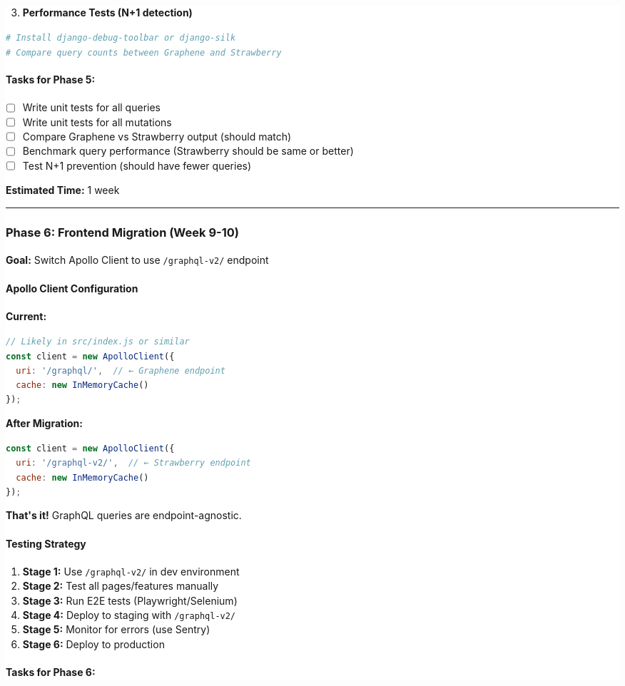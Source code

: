 3. **Performance Tests (N+1 detection)**

```bash
# Install django-debug-toolbar or django-silk
# Compare query counts between Graphene and Strawberry
```

#### Tasks for Phase 5:

- [ ] Write unit tests for all queries
- [ ] Write unit tests for all mutations
- [ ] Compare Graphene vs Strawberry output (should match)
- [ ] Benchmark query performance (Strawberry should be same or better)
- [ ] Test N+1 prevention (should have fewer queries)

**Estimated Time:** 1 week

---

### Phase 6: Frontend Migration (Week 9-10)

**Goal:** Switch Apollo Client to use `/graphql-v2/` endpoint

#### Apollo Client Configuration

**Current:**

```javascript
// Likely in src/index.js or similar
const client = new ApolloClient({
  uri: '/graphql/',  // ← Graphene endpoint
  cache: new InMemoryCache()
});
```

**After Migration:**

```javascript
const client = new ApolloClient({
  uri: '/graphql-v2/',  // ← Strawberry endpoint
  cache: new InMemoryCache()
});
```

**That's it!** GraphQL queries are endpoint-agnostic.

#### Testing Strategy

1. **Stage 1:** Use `/graphql-v2/` in dev environment
2. **Stage 2:** Test all pages/features manually
3. **Stage 3:** Run E2E tests (Playwright/Selenium)
4. **Stage 4:** Deploy to staging with `/graphql-v2/`
5. **Stage 5:** Monitor for errors (use Sentry)
6. **Stage 6:** Deploy to production

#### Tasks for Phase 6:
